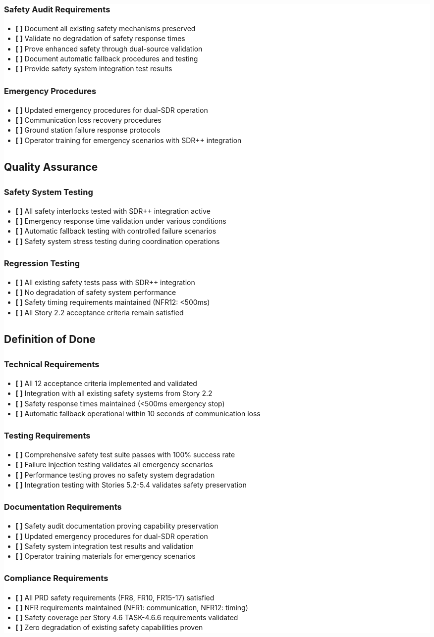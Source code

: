 ### **Safety Audit Requirements**
- **[ ]** Document all existing safety mechanisms preserved
- **[ ]** Validate no degradation of safety response times
- **[ ]** Prove enhanced safety through dual-source validation
- **[ ]** Document automatic fallback procedures and testing
- **[ ]** Provide safety system integration test results

### **Emergency Procedures**
- **[ ]** Updated emergency procedures for dual-SDR operation
- **[ ]** Communication loss recovery procedures
- **[ ]** Ground station failure response protocols
- **[ ]** Operator training for emergency scenarios with SDR++ integration

## **Quality Assurance**

### **Safety System Testing**
- **[ ]** All safety interlocks tested with SDR++ integration active
- **[ ]** Emergency response time validation under various conditions
- **[ ]** Automatic fallback testing with controlled failure scenarios
- **[ ]** Safety system stress testing during coordination operations

### **Regression Testing**
- **[ ]** All existing safety tests pass with SDR++ integration
- **[ ]** No degradation of safety system performance
- **[ ]** Safety timing requirements maintained (NFR12: <500ms)
- **[ ]** All Story 2.2 acceptance criteria remain satisfied

## **Definition of Done**

### **Technical Requirements**
- **[ ]** All 12 acceptance criteria implemented and validated
- **[ ]** Integration with all existing safety systems from Story 2.2
- **[ ]** Safety response times maintained (<500ms emergency stop)
- **[ ]** Automatic fallback operational within 10 seconds of communication loss

### **Testing Requirements**
- **[ ]** Comprehensive safety test suite passes with 100% success rate
- **[ ]** Failure injection testing validates all emergency scenarios
- **[ ]** Performance testing proves no safety system degradation
- **[ ]** Integration testing with Stories 5.2-5.4 validates safety preservation

### **Documentation Requirements**
- **[ ]** Safety audit documentation proving capability preservation
- **[ ]** Updated emergency procedures for dual-SDR operation
- **[ ]** Safety system integration test results and validation
- **[ ]** Operator training materials for emergency scenarios

### **Compliance Requirements**
- **[ ]** All PRD safety requirements (FR8, FR10, FR15-17) satisfied
- **[ ]** NFR requirements maintained (NFR1: communication, NFR12: timing)
- **[ ]** Safety coverage per Story 4.6 TASK-4.6.6 requirements validated
- **[ ]** Zero degradation of existing safety capabilities proven
